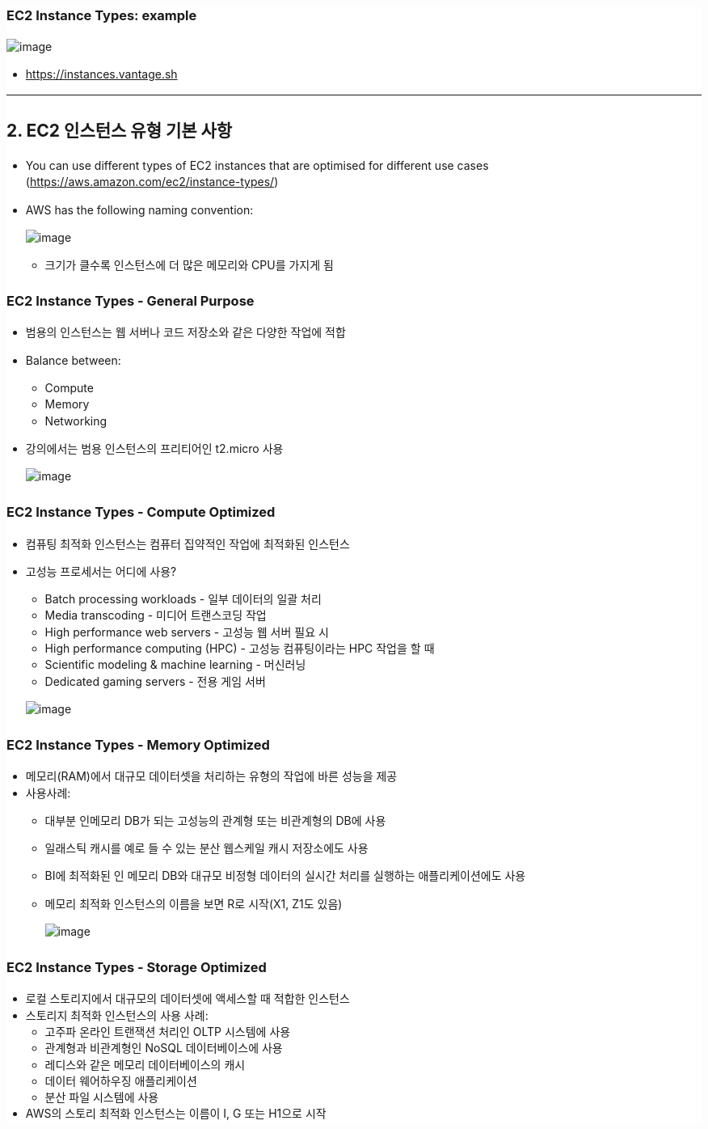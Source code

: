 ###  EC2 Instance Types: example

![image](https://github.com/seonwook97/Certificate/assets/92377162/c2449066-57d1-44ff-a517-e6d168a3b6c6)
- https://instances.vantage.sh

---

## 2. EC2 인스턴스 유형 기본 사항
- You can use different types of EC2 instances that are optimised for different use cases (https://aws.amazon.com/ec2/instance-types/)
- AWS has the following naming convention:

  ![image](https://github.com/seonwook97/Certificate/assets/92377162/523eddaa-8cd2-4114-a332-afb64c578c25)
  - 크기가 클수록 인스턴스에 더 많은 메모리와 CPU를 가지게 됨

### EC2 Instance Types - General Purpose
- 범용의 인스턴스는 웹 서버나 코드 저장소와 같은 다양한 작업에 적합
- Balance between:
  - Compute
  - Memory
  - Networking
- 강의에서는 범용 인스턴스의 프리티어인 t2.micro 사용

  ![image](https://github.com/seonwook97/Certificate/assets/92377162/6baf4541-f2f0-464d-bd84-5f4db80e814b)

### EC2 Instance Types - Compute Optimized
- 컴퓨팅 최적화 인스턴스는 컴퓨터 집약적인 작업에 최적화된 인스턴스
- 고성능 프로세서는 어디에 사용?
  - Batch processing workloads - 일부 데이터의 일괄 처리
  - Media transcoding - 미디어 트랜스코딩 작업
  - High performance web servers - 고성능 웹 서버 필요 시
  - High performance computing (HPC) - 고성능 컴퓨팅이라는 HPC 작업을 할 때
  - Scientific modeling & machine learning - 머신러닝
  - Dedicated gaming servers - 전용 게임 서버      

  ![image](https://github.com/seonwook97/Certificate/assets/92377162/04f25d11-7a8c-4f9f-b688-8842c2ae1dc6)

### EC2 Instance Types - Memory Optimized
- 메모리(RAM)에서 대규모 데이터셋을 처리하는 유형의 작업에 바른 성능을 제공
- 사용사례:
  - 대부분 인메모리 DB가 되는 고성능의 관계형 또는 비관계형의 DB에 사용
  - 일래스틱 캐시를 예로 들 수 있는 분산 웹스케일 캐시 저장소에도 사용
  - BI에 최적화된 인 메모리 DB와 대규모 비정형 데이터의 실시간 처리를 실행하는 애플리케이션에도 사용
  - 메모리 최적화 인스턴스의 이름을 보면 R로 시작(X1, Z1도 있음)

    ![image](https://github.com/seonwook97/Certificate/assets/92377162/46cc1eee-69b3-444d-9440-30d1d8eb95b5)

### EC2 Instance Types - Storage Optimized
- 로컬 스토리지에서 대규모의 데이터셋에 액세스할 때 적합한 인스턴스
- 스토리지 최적화 인스턴스의 사용 사례:
  - 고주파 온라인 트랜잭션 처리인 OLTP 시스템에 사용
  - 관계형과 비관계형인 NoSQL 데이터베이스에 사용
  - 레디스와 같은 메모리 데이터베이스의 캐시
  - 데이터 웨어하우징 애플리케이션
  - 분산 파일 시스템에 사용
- AWS의 스토리 최적화 인스턴스는 이름이 I, G 또는 H1으로 시작
